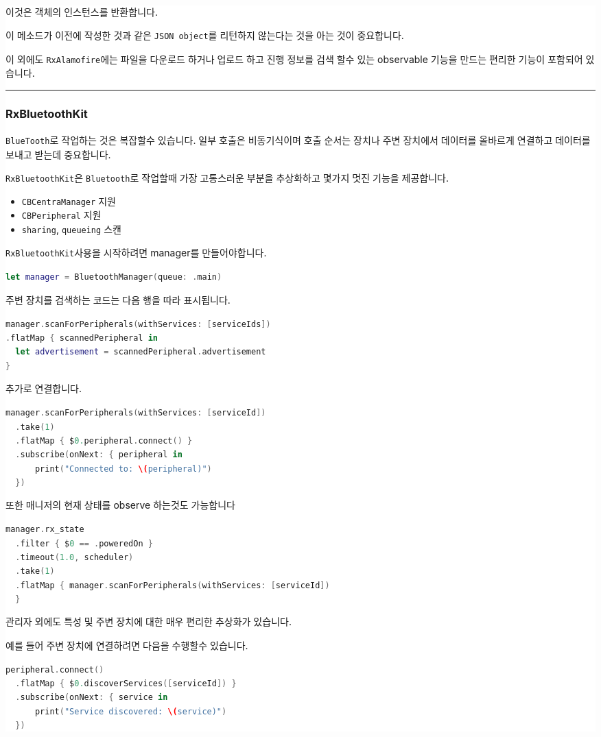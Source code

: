 이것은 객체의 인스턴스를 반환합니다. 

이 메소드가 이전에 작성한 것과 같은 `JSON object`를 리턴하지 않는다는 것을 아는 것이 중요합니다. 

이 외에도 `RxAlamofire`에는 파일을 다운로드 하거나 업로드 하고 진행 정보를 검색 할수 있는 observable 기능을 만드는 편리한 기능이 포함되어 있습니다. 

---

### RxBluetoothKit 

`BlueTooth`로 작업하는 것은 복잡할수 있습니다. 일부 호출은 비동기식이며 호출 순서는 장치나 주변 장치에서 데이터를 올바르게 연결하고 데이터를 보내고 받는데 중요합니다.

`RxBluetoothKit`은 `Bluetooth`로 작업할때 가장 고통스러운 부분을 추상화하고 몇가지 멋진 기능을 제공합니다.

- `CBCentraManager` 지원 
- `CBPeripheral` 지원
- `sharing`, `queueing` 스캔

`RxBluetoothKit`사용을 시작하려면 manager를 만들어야합니다. 

```swift
let manager = BluetoothManager(queue: .main)
```

주변 장치를 검색하는 코드는 다음 행을 따라 표시됩니다.

```swift
manager.scanForPeripherals(withServices: [serviceIds])
.flatMap { scannedPeripheral in
  let advertisement = scannedPeripheral.advertisement
}
```

추가로 연결합니다.

```swift
manager.scanForPeripherals(withServices: [serviceId])
  .take(1)
  .flatMap { $0.peripheral.connect() }
  .subscribe(onNext: { peripheral in
      print("Connected to: \(peripheral)")
  })
```

또한 매니저의 현재 상태를 observe 하는것도 가능합니다

```swift
manager.rx_state
  .filter { $0 == .poweredOn }
  .timeout(1.0, scheduler)
  .take(1)
  .flatMap { manager.scanForPeripherals(withServices: [serviceId]) 
  }
```

관리자 외에도 특성 및 주변 장치에 대한 매우 편리한 추상화가 있습니다. 

예를 들어 주변 장치에 연결하려면 다음을 수행할수 있습니다.

```swift
peripheral.connect()
  .flatMap { $0.discoverServices([serviceId]) }
  .subscribe(onNext: { service in
      print("Service discovered: \(service)")
  })
```
